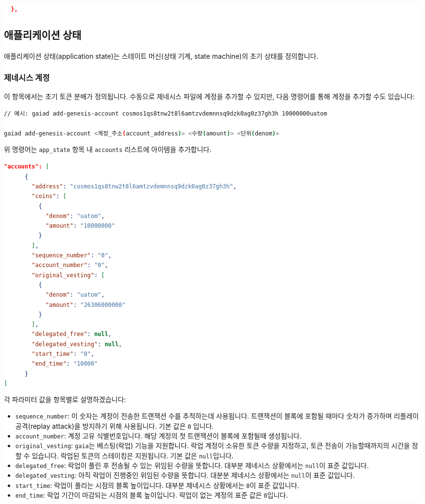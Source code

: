 ```json
  },
```

## 애플리케이션 상태

애플리케이션 상태(application state)는 스테이트 머신(상태 기계, state machine)의 초기 상태를 정의합니다.

### 제네시스 계정

이 항목에서는 초기 토큰 분배가 정의됩니다. 수동으로 제네시스 파일에 계정을 추가할 수 있지만, 다음 명령어를 통해 계정을 추가할 수도 있습니다:

```bash
// 예시: gaiad add-genesis-account cosmos1qs8tnw2t8l6amtzvdemnnsq9dzk0ag0z37gh3h 10000000uatom

gaiad add-genesis-account <계정_주소(account_address)> <수량(amount)> <단위(denom)>
```

위 명령어는 `app_state` 항목 내 `accounts` 리스트에 아이템을 추가합니다.

```json
"accounts": [
      {
        "address": "cosmos1qs8tnw2t8l6amtzvdemnnsq9dzk0ag0z37gh3h",
        "coins": [
          {
            "denom": "uatom",
            "amount": "10000000"
          }
        ],
        "sequence_number": "0",
        "account_number": "0",
        "original_vesting": [
          {
            "denom": "uatom",
            "amount": "26306000000"
          }
        ],
        "delegated_free": null,
        "delegated_vesting": null,
        "start_time": "0",
        "end_time": "10000"
      }
]
```

각 파라미터 값을 항목별로 설명하겠습니다:

- `sequence_number`: 이 숫자는 계정이 전송한 트랜잭션 수를 추적하는데 사용됩니다. 트랜잭션이 블록에 포함될 때마다 숫자가 증가하며 리플레이 공격(replay attack)을 방지하기 위해 사용됩니다. 기본 값은 `0` 입니다.
- `account_number`: 계정 고유 식별번호입니다. 해당 계정의 첫 트랜잭션이 블록에 포함될때 생성됩니다.
- `original_vesting`: `gaia`는 베스팅(락업) 기능을 지원합니다. 락업 계정이 소유한 토큰 수량을 지정하고, 토큰 전송이 가능할때까지의 시간을 정할 수 있습니다. 락업된 토큰의 스테이킹은 지원됩니다. 기본 값은 `null`입니다.
- `delegated_free`: 락업이 풀린 후 전송될 수 있는 위임된 수량을 뜻합니다. 대부분 제네시스 상황에서는 `null`이 표준 값입니다.
- `delegated_vesting`: 아직 락업이 진행중인 위임된 수량을 뜻합니다. 대분분 제네시스 상황에서는 `null`이 표준 값입니다.
- `start_time`: 락업이 풀리는 시점의 블록 높이입니다. 대부분 제네시스 상황에서는 `0`이 표준 값입니다.
- `end_time`: 락업 기간이 마감되는 시점의 블록 높이입니다. 락업이 없는 계정의 표준 값은 `0`입니다.
